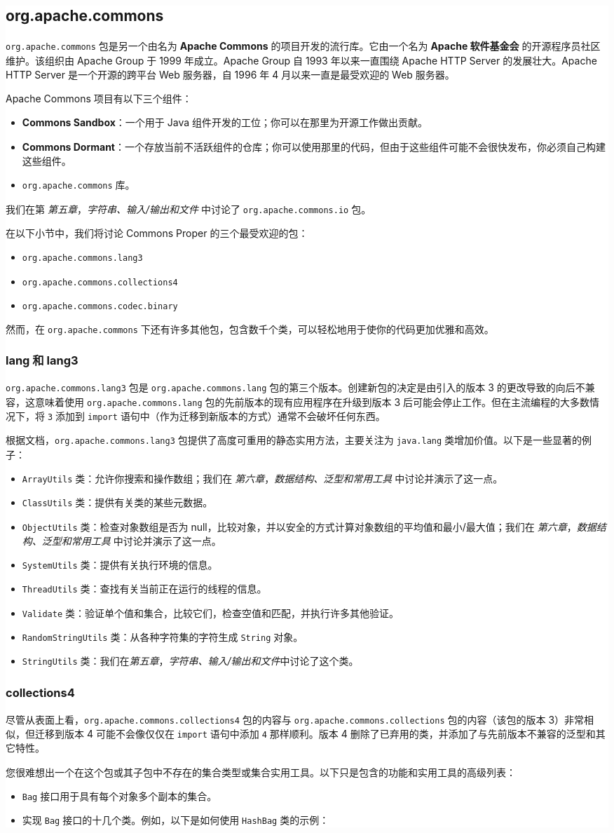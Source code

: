 ## org.apache.commons

`org.apache.commons` 包是另一个由名为 **Apache Commons** 的项目开发的流行库。它由一个名为 **Apache 软件基金会** 的开源程序员社区维护。该组织由 Apache Group 于 1999 年成立。Apache Group 自 1993 年以来一直围绕 Apache HTTP Server 的发展壮大。Apache HTTP Server 是一个开源的跨平台 Web 服务器，自 1996 年 4 月以来一直是最受欢迎的 Web 服务器。

Apache Commons 项目有以下三个组件：

+   **Commons Sandbox**：一个用于 Java 组件开发的工位；你可以在那里为开源工作做出贡献。

+   **Commons Dormant**：一个存放当前不活跃组件的仓库；你可以使用那里的代码，但由于这些组件可能不会很快发布，你必须自己构建这些组件。

+   `org.apache.commons` 库。

我们在第 *第五章*，*字符串、输入/输出和文件* 中讨论了 `org.apache.commons.io` 包。

在以下小节中，我们将讨论 Commons Proper 的三个最受欢迎的包：

+   `org.apache.commons.lang3`

+   `org.apache.commons.collections4`

+   `org.apache.commons.codec.binary`

然而，在 `org.apache.commons` 下还有许多其他包，包含数千个类，可以轻松地用于使你的代码更加优雅和高效。

### lang 和 lang3

`org.apache.commons.lang3` 包是 `org.apache.commons.lang` 包的第三个版本。创建新包的决定是由引入的版本 3 的更改导致的向后不兼容，这意味着使用 `org.apache.commons.lang` 包的先前版本的现有应用程序在升级到版本 3 后可能会停止工作。但在主流编程的大多数情况下，将 `3` 添加到 `import` 语句中（作为迁移到新版本的方式）通常不会破坏任何东西。

根据文档，`org.apache.commons.lang3` 包提供了高度可重用的静态实用方法，主要关注为 `java.lang` 类增加价值。以下是一些显著的例子：

+   `ArrayUtils` 类：允许你搜索和操作数组；我们在 *第六章*，*数据结构、泛型和常用工具* 中讨论并演示了这一点。

+   `ClassUtils` 类：提供有关类的某些元数据。

+   `ObjectUtils` 类：检查对象数组是否为 null，比较对象，并以安全的方式计算对象数组的平均值和最小/最大值；我们在 *第六章*，*数据结构、泛型和常用工具* 中讨论并演示了这一点。

+   `SystemUtils` 类：提供有关执行环境的信息。

+   `ThreadUtils` 类：查找有关当前正在运行的线程的信息。

+   `Validate` 类：验证单个值和集合，比较它们，检查空值和匹配，并执行许多其他验证。

+   `RandomStringUtils` 类：从各种字符集的字符生成 `String` 对象。

+   `StringUtils` 类：我们在*第五章*，*字符串、输入/输出和文件*中讨论了这个类。

### collections4

尽管从表面上看，`org.apache.commons.collections4` 包的内容与 `org.apache.commons.collections` 包的内容（该包的版本 3）非常相似，但迁移到版本 4 可能不会像仅仅在 `import` 语句中添加 `4` 那样顺利。版本 4 删除了已弃用的类，并添加了与先前版本不兼容的泛型和其它特性。

您很难想出一个在这个包或其子包中不存在的集合类型或集合实用工具。以下只是包含的功能和实用工具的高级列表：

+   `Bag` 接口用于具有每个对象多个副本的集合。

+   实现 `Bag` 接口的十几个类。例如，以下是如何使用 `HashBag` 类的示例：
